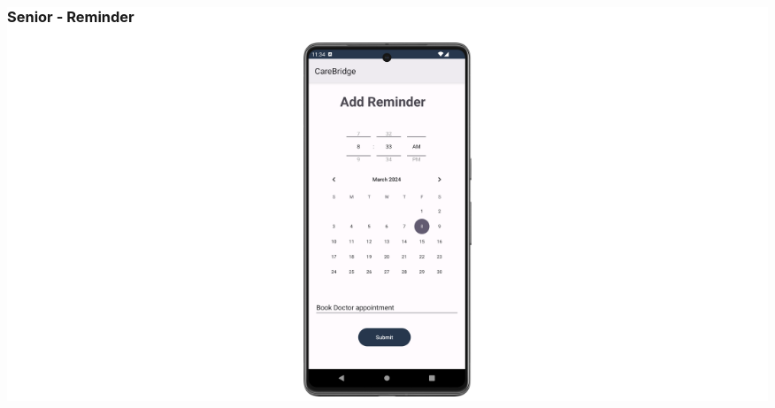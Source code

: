 ### Senior - Reminder

<p align='center'>
  <img src='assets/reminder.png' alt='navbar' height='400px' >
</p>
